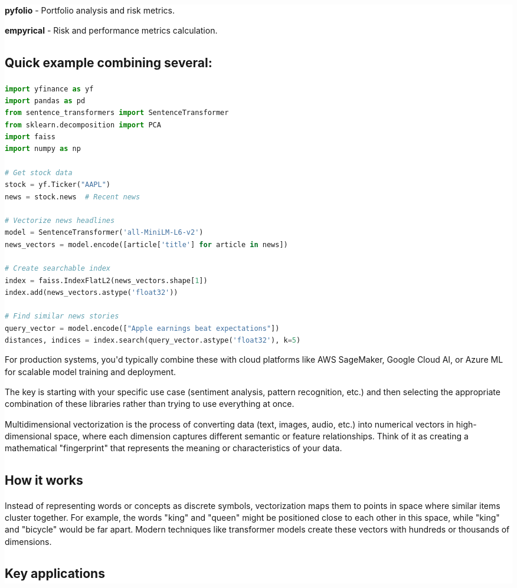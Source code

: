 **pyfolio** - Portfolio analysis and risk metrics.

**empyrical** - Risk and performance metrics calculation.

## Quick example combining several:

```python
import yfinance as yf
import pandas as pd
from sentence_transformers import SentenceTransformer
from sklearn.decomposition import PCA
import faiss
import numpy as np

# Get stock data
stock = yf.Ticker("AAPL")
news = stock.news  # Recent news

# Vectorize news headlines
model = SentenceTransformer('all-MiniLM-L6-v2')
news_vectors = model.encode([article['title'] for article in news])

# Create searchable index
index = faiss.IndexFlatL2(news_vectors.shape[1])
index.add(news_vectors.astype('float32'))

# Find similar news stories
query_vector = model.encode(["Apple earnings beat expectations"])
distances, indices = index.search(query_vector.astype('float32'), k=5)
```

For production systems, you'd typically combine these with cloud platforms like AWS SageMaker, Google Cloud AI, or Azure ML for scalable model training and deployment.

The key is starting with your specific use case (sentiment analysis, pattern recognition, etc.) and then selecting the appropriate combination of these libraries rather than trying to use everything at once.


Multidimensional vectorization is the process of converting data (text, images, audio, etc.) into numerical vectors in high-dimensional space, where each dimension captures different semantic or feature relationships. Think of it as creating a mathematical "fingerprint" that represents the meaning or characteristics of your data.

## How it works

Instead of representing words or concepts as discrete symbols, vectorization maps them to points in space where similar items cluster together. For example, the words "king" and "queen" might be positioned close to each other in this space, while "king" and "bicycle" would be far apart. Modern techniques like transformer models create these vectors with hundreds or thousands of dimensions.

## Key applications
